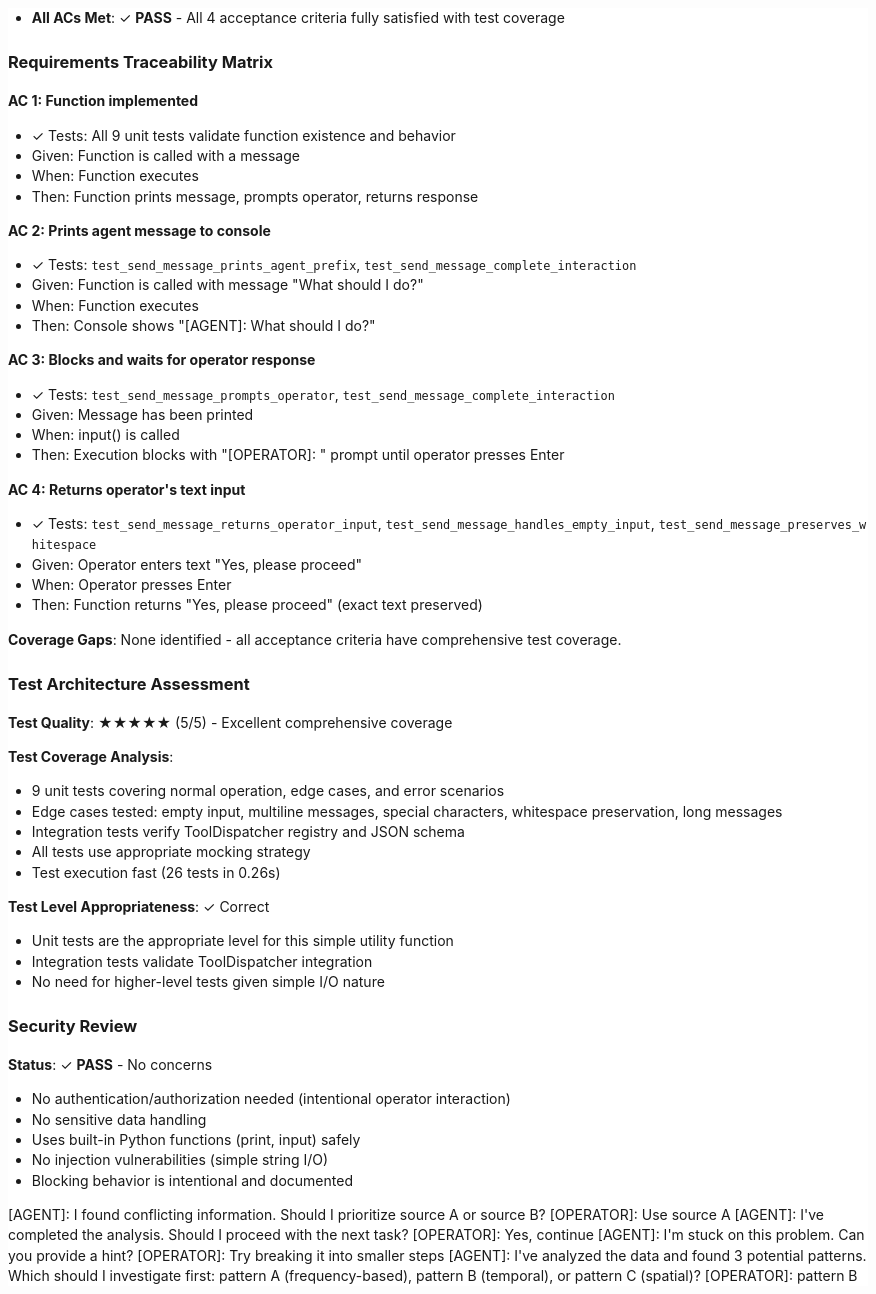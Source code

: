 - **All ACs Met**: ✓ **PASS** - All 4 acceptance criteria fully satisfied with test coverage

### Requirements Traceability Matrix

**AC 1: Function implemented**
- ✓ Tests: All 9 unit tests validate function existence and behavior
- Given: Function is called with a message
- When: Function executes  
- Then: Function prints message, prompts operator, returns response

**AC 2: Prints agent message to console**
- ✓ Tests: `test_send_message_prints_agent_prefix`, `test_send_message_complete_interaction`
- Given: Function is called with message "What should I do?"
- When: Function executes
- Then: Console shows "[AGENT]: What should I do?"

**AC 3: Blocks and waits for operator response**
- ✓ Tests: `test_send_message_prompts_operator`, `test_send_message_complete_interaction`
- Given: Message has been printed
- When: input() is called
- Then: Execution blocks with "[OPERATOR]: " prompt until operator presses Enter

**AC 4: Returns operator's text input**
- ✓ Tests: `test_send_message_returns_operator_input`, `test_send_message_handles_empty_input`, `test_send_message_preserves_whitespace`
- Given: Operator enters text "Yes, please proceed"
- When: Operator presses Enter
- Then: Function returns "Yes, please proceed" (exact text preserved)

**Coverage Gaps**: None identified - all acceptance criteria have comprehensive test coverage.

### Test Architecture Assessment

**Test Quality**: ★★★★★ (5/5) - Excellent comprehensive coverage

**Test Coverage Analysis**:
- 9 unit tests covering normal operation, edge cases, and error scenarios
- Edge cases tested: empty input, multiline messages, special characters, whitespace preservation, long messages
- Integration tests verify ToolDispatcher registry and JSON schema
- All tests use appropriate mocking strategy
- Test execution fast (26 tests in 0.26s)

**Test Level Appropriateness**: ✓ Correct
- Unit tests are the appropriate level for this simple utility function
- Integration tests validate ToolDispatcher integration
- No need for higher-level tests given simple I/O nature

### Security Review

**Status**: ✓ **PASS** - No concerns

- No authentication/authorization needed (intentional operator interaction)
- No sensitive data handling
- Uses built-in Python functions (print, input) safely
- No injection vulnerabilities (simple string I/O)
- Blocking behavior is intentional and documented


[AGENT]: I found conflicting information. Should I prioritize source A or source B?
[OPERATOR]: Use source A
[AGENT]: I've completed the analysis. Should I proceed with the next task?
[OPERATOR]: Yes, continue
[AGENT]: I'm stuck on this problem. Can you provide a hint?
[OPERATOR]: Try breaking it into smaller steps
[AGENT]: I've analyzed the data and found 3 potential patterns. Which should I investigate first: pattern A (frequency-based), pattern B (temporal), or pattern C (spatial)?
[OPERATOR]: pattern B